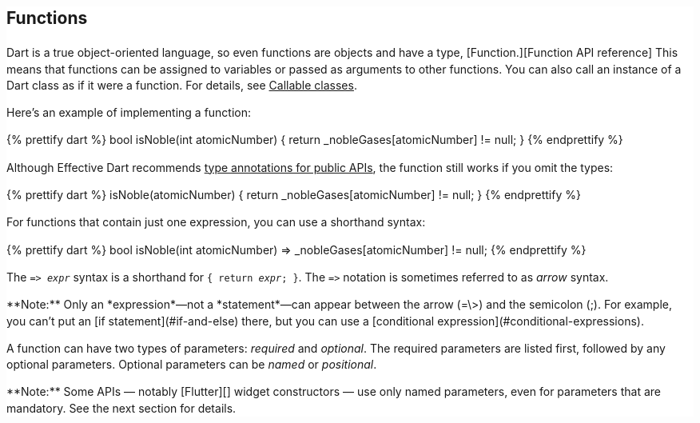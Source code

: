 
## Functions

Dart is a true object-oriented language, so even functions are objects
and have a type, [Function.][Function API reference]
This means that functions can be assigned to variables or passed as arguments
to other functions. You can also call an instance of a Dart class as if
it were a function. For details, see [Callable classes](#callable-classes).

Here’s an example of implementing a function:

<?code-excerpt "misc/lib/language_tour/functions.dart (function)"?>
{% prettify dart %}
bool isNoble(int atomicNumber) {
  return _nobleGases[atomicNumber] != null;
}
{% endprettify %}

Although Effective Dart recommends
[type annotations for public APIs](/guides/language/effective-dart/design#prefer-type-annotating-public-fields-and-top-level-variables-if-the-type-isnt-obvious),
the function still works if you omit the types:

<?code-excerpt "misc/lib/language_tour/functions.dart (function-omitting-types)"?>
{% prettify dart %}
isNoble(atomicNumber) {
  return _nobleGases[atomicNumber] != null;
}
{% endprettify %}

For functions that contain just one expression, you can use a shorthand
syntax:

<?code-excerpt "misc/lib/language_tour/functions.dart (function-shorthand)"?>
{% prettify dart %}
bool isNoble(int atomicNumber) => _nobleGases[atomicNumber] != null;
{% endprettify %}

The <code>=> <em>expr</em></code> syntax is a shorthand for
<code>{ return <em>expr</em>; }</code>. The `=>` notation
is sometimes referred to as _arrow_ syntax.

<aside class="alert alert-info" markdown="1">
  **Note:**
  Only an *expression*—not a *statement*—can appear between the arrow
  (=\>) and the semicolon (;). For example, you can’t put an [if
  statement](#if-and-else) there, but you can use a [conditional
  expression](#conditional-expressions).
</aside>

A function can have two types of parameters: _required_ and _optional_.
The required parameters are listed first, followed by any optional parameters.
Optional parameters can be _named_ or _positional_.

<aside class="alert alert-info" markdown="1">
  **Note:**
  Some APIs — notably [Flutter][] widget constructors —
  use only named parameters,
  even for parameters that are mandatory.
  See the next section for details.
</aside>


[abstract]: #abstract-classes
[as]: #type-test-operators
[assert]: #assert
[async]: #asynchrony-support
[await]: #asynchrony-support
[break]: #break-and-continue
[case]: #switch-and-case
[catch]: #catch
[class]: #instance-variables
[const]: #final-and-const
[continue]: #break-and-continue
[covariant]: /guides/language/sound-problems#the-covariant-keyword
[default]: #switch-and-case
[deferred]: #lazily-loading-a-library
[do]: #while-and-do-while
[dynamic]: #important-concepts
[else]: #if-and-else
[enum]: #enumerated-types
[export]: /guides/libraries/create-library-packages
[extends]: #extending-a-class
[external]: https://stackoverflow.com/questions/24929659/what-does-external-mean-in-dart
[factory]: #factory-constructors
[false]: #booleans
[final]: #final-and-const
[finally]: #finally
[for]: #for-loops
[Function]: #functions
[get]: #getters-and-setters
[hide]: #importing-only-part-of-a-library
[if]: #if-and-else
[implements]: #implicit-interfaces
[import]: #using-libraries
[in]: #for-loops
[interface]: https://stackoverflow.com/questions/28595501/was-the-interface-keyword-removed-from-dart
[is]: #type-test-operators
[library]: #libraries-and-visibility
[mixin]: #adding-features-to-a-class-mixins
[new]: #using-constructors
[null]: #default-value
[on]: #catch
[operator]: #overridable-operators
[part]: /guides/libraries/create-library-packages#organizing-a-library-package
[rethrow]: #catch
[return]: #functions
[set]: #getters-and-setters
[show]: #importing-only-part-of-a-library
[static]: #class-variables-and-methods
[super]: #extending-a-class
[switch]: #switch-and-case
[sync]: #generators
[this]: #constructors
[throw]: #throw
[true]: #booleans
[try]: #catch
[typedef]: #typedefs
[var]: #variables
[void]: https://medium.com/dartlang/dart-2-legacy-of-the-void-e7afb5f44df0
[with]: #adding-features-to-a-class-mixins
[while]: #while-and-do-while
[yield]: #generators
[collections proposal]: https://github.com/dart-lang/language/blob/master/accepted/2.3/control-flow-collections/feature-specification.md
[spread proposal]: https://github.com/dart-lang/language/blob/master/accepted/2.3/spread-collections/feature-specification.md
[Dart SDK changelog]: https://github.com/dart-lang/sdk/blob/master/CHANGELOG.md
[2.1 mixin specification.]: https://github.com/dart-lang/language/blob/master/accepted/2.1/super-mixins/feature-specification.md#dart-2-mixin-declarations